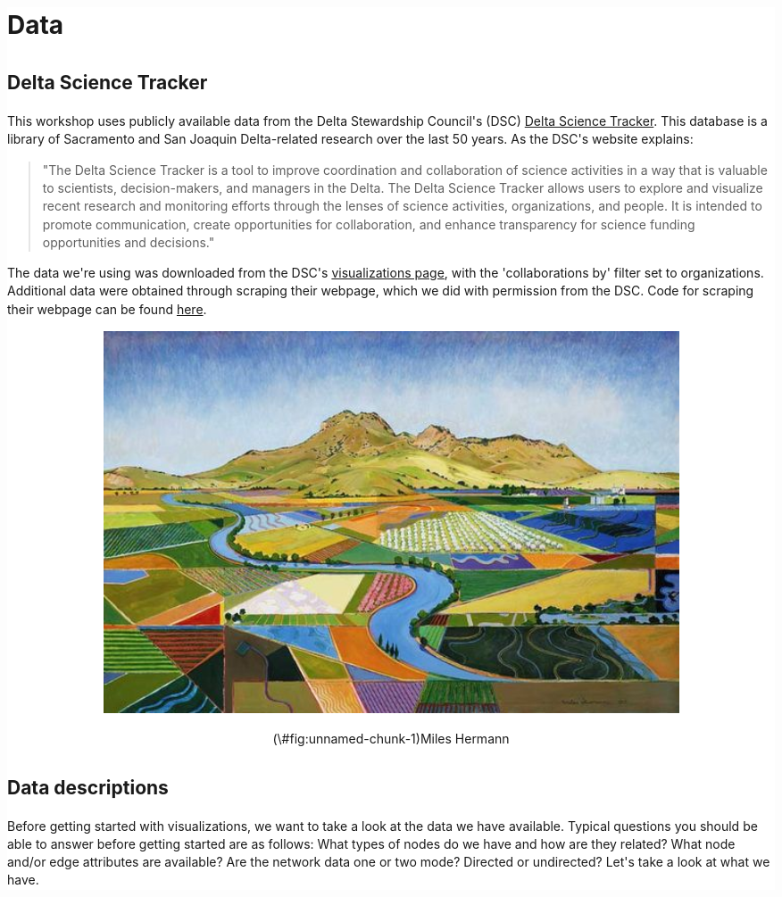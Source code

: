# Data



## Delta Science Tracker   

This workshop uses publicly available data from the Delta Stewardship Council's (DSC) [Delta Science Tracker](https://sciencetracker.deltacouncil.ca.gov/). This database is a library of Sacramento and San Joaquin Delta-related research over the last 50 years. As the DSC's website explains:  

> "The Delta Science Tracker is a tool to improve coordination and collaboration of science activities in a way that is valuable to scientists, decision-makers, and managers in the Delta. The Delta Science Tracker allows users to explore and visualize recent research and monitoring efforts through the lenses of science activities, organizations, and people. It is intended to promote communication, create opportunities for collaboration, and enhance transparency for science funding opportunities and decisions."  


The data we're using was downloaded from the DSC's [visualizations page](https://sciencetracker.deltacouncil.ca.gov/visualizations), with the 'collaborations by' filter set to organizations. Additional data were obtained through scraping their webpage, which we did with permission from the DSC. Code for scraping their webpage can be found [here](https://github.com/ucdavisdatalab/workshop_network_viz/blob/main/scraping_data.R).

<div class="figure" style="text-align: center">
<img src="img/milesherman.jpeg" alt="Miles Hermann" width="75%" />
<p class="caption">(\#fig:unnamed-chunk-1)Miles Hermann</p>
</div>

## Data descriptions  

Before getting started with visualizations, we want to take a look at the data we have available. Typical questions you should be able to answer before getting started are as follows: What types of nodes do we have and how are they related? What node and/or edge attributes are available? Are the network data one or two mode? Directed or undirected? Let's take a look at what we have.  
